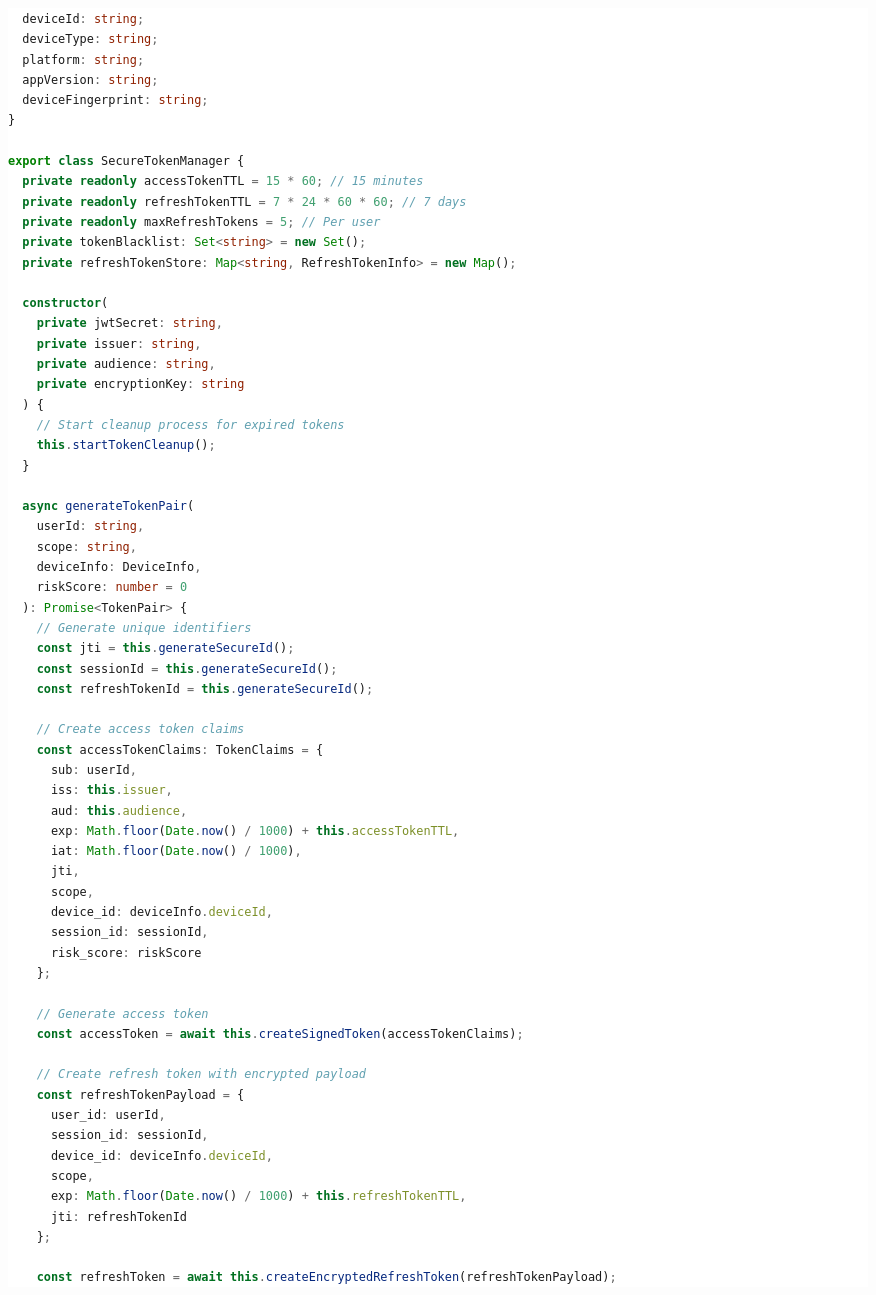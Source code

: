 ```typescript
  deviceId: string;
  deviceType: string;
  platform: string;
  appVersion: string;
  deviceFingerprint: string;
}

export class SecureTokenManager {
  private readonly accessTokenTTL = 15 * 60; // 15 minutes
  private readonly refreshTokenTTL = 7 * 24 * 60 * 60; // 7 days
  private readonly maxRefreshTokens = 5; // Per user
  private tokenBlacklist: Set<string> = new Set();
  private refreshTokenStore: Map<string, RefreshTokenInfo> = new Map();

  constructor(
    private jwtSecret: string,
    private issuer: string,
    private audience: string,
    private encryptionKey: string
  ) {
    // Start cleanup process for expired tokens
    this.startTokenCleanup();
  }

  async generateTokenPair(
    userId: string, 
    scope: string, 
    deviceInfo: DeviceInfo,
    riskScore: number = 0
  ): Promise<TokenPair> {
    // Generate unique identifiers
    const jti = this.generateSecureId();
    const sessionId = this.generateSecureId();
    const refreshTokenId = this.generateSecureId();

    // Create access token claims
    const accessTokenClaims: TokenClaims = {
      sub: userId,
      iss: this.issuer,
      aud: this.audience,
      exp: Math.floor(Date.now() / 1000) + this.accessTokenTTL,
      iat: Math.floor(Date.now() / 1000),
      jti,
      scope,
      device_id: deviceInfo.deviceId,
      session_id: sessionId,
      risk_score: riskScore
    };

    // Generate access token
    const accessToken = await this.createSignedToken(accessTokenClaims);

    // Create refresh token with encrypted payload
    const refreshTokenPayload = {
      user_id: userId,
      session_id: sessionId,
      device_id: deviceInfo.deviceId,
      scope,
      exp: Math.floor(Date.now() / 1000) + this.refreshTokenTTL,
      jti: refreshTokenId
    };

    const refreshToken = await this.createEncryptedRefreshToken(refreshTokenPayload);
```